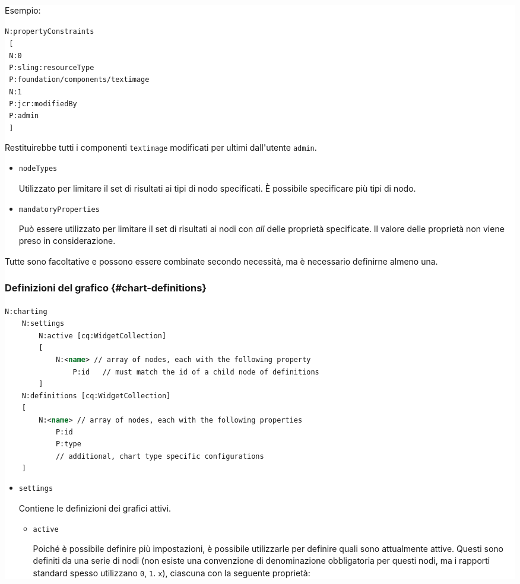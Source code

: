   Esempio:

   ```
   N:propertyConstraints
    [
    N:0
    P:sling:resourceType
    P:foundation/components/textimage
    N:1
    P:jcr:modifiedBy
    P:admin
    ]
   ```

   Restituirebbe tutti i componenti `textimage` modificati per ultimi dall&#39;utente `admin`.

* `nodeTypes`

   Utilizzato per limitare il set di risultati ai tipi di nodo specificati. È possibile specificare più tipi di nodo.

* `mandatoryProperties`

   Può essere utilizzato per limitare il set di risultati ai nodi con *all* delle proprietà specificate. Il valore delle proprietà non viene preso in considerazione.

Tutte sono facoltative e possono essere combinate secondo necessità, ma è necessario definirne almeno una.

### Definizioni del grafico {#chart-definitions}

```xml
N:charting
    N:settings
        N:active [cq:WidgetCollection]
        [
            N:<name> // array of nodes, each with the following property
                P:id   // must match the id of a child node of definitions
        ]
    N:definitions [cq:WidgetCollection]
    [
        N:<name> // array of nodes, each with the following properties
            P:id
            P:type
            // additional, chart type specific configurations
    ]
```

* `settings`

   Contiene le definizioni dei grafici attivi.

   * `active`

      Poiché è possibile definire più impostazioni, è possibile utilizzarle per definire quali sono attualmente attive. Questi sono definiti da una serie di nodi (non esiste una convenzione di denominazione obbligatoria per questi nodi, ma i rapporti standard spesso utilizzano `0`, `1`. `x`), ciascuna con la seguente proprietà:
